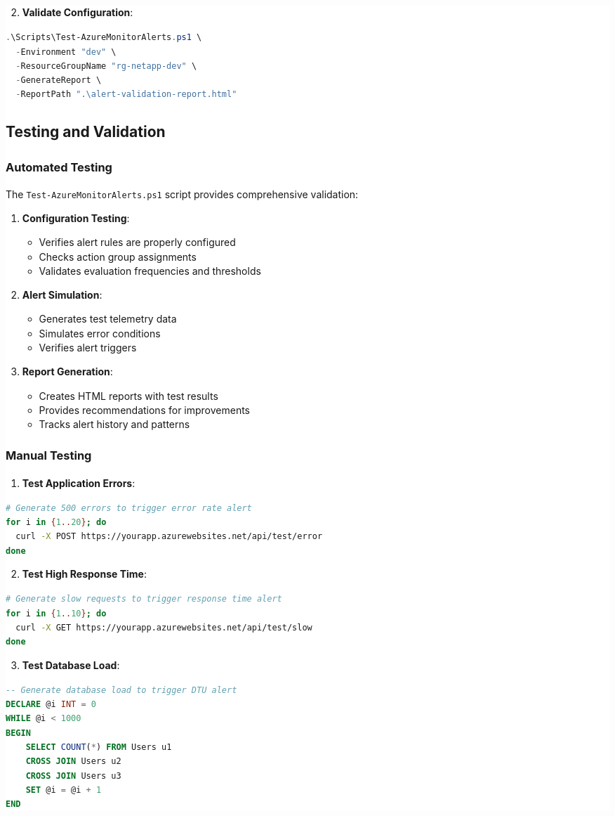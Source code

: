 2. **Validate Configuration**:
```powershell
.\Scripts\Test-AzureMonitorAlerts.ps1 \
  -Environment "dev" \
  -ResourceGroupName "rg-netapp-dev" \
  -GenerateReport \
  -ReportPath ".\alert-validation-report.html"
```

## Testing and Validation

### Automated Testing

The `Test-AzureMonitorAlerts.ps1` script provides comprehensive validation:

1. **Configuration Testing**:
   - Verifies alert rules are properly configured
   - Checks action group assignments
   - Validates evaluation frequencies and thresholds

2. **Alert Simulation**:
   - Generates test telemetry data
   - Simulates error conditions
   - Verifies alert triggers

3. **Report Generation**:
   - Creates HTML reports with test results
   - Provides recommendations for improvements
   - Tracks alert history and patterns

### Manual Testing

1. **Test Application Errors**:
```bash
# Generate 500 errors to trigger error rate alert
for i in {1..20}; do
  curl -X POST https://yourapp.azurewebsites.net/api/test/error
done
```

2. **Test High Response Time**:
```bash
# Generate slow requests to trigger response time alert
for i in {1..10}; do
  curl -X GET https://yourapp.azurewebsites.net/api/test/slow
done
```

3. **Test Database Load**:
```sql
-- Generate database load to trigger DTU alert
DECLARE @i INT = 0
WHILE @i < 1000
BEGIN
    SELECT COUNT(*) FROM Users u1 
    CROSS JOIN Users u2 
    CROSS JOIN Users u3
    SET @i = @i + 1
END
```
